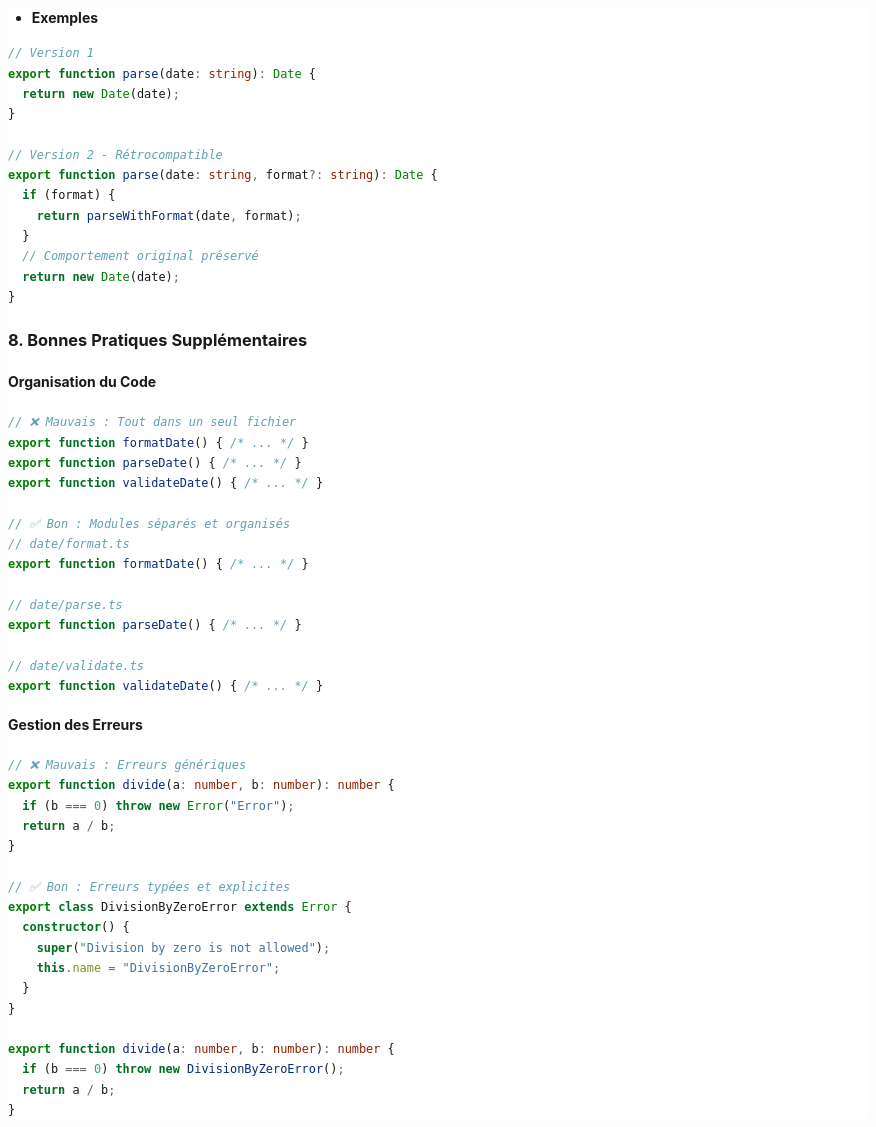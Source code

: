 - **Exemples**
```typescript
// Version 1
export function parse(date: string): Date {
  return new Date(date);
}

// Version 2 - Rétrocompatible
export function parse(date: string, format?: string): Date {
  if (format) {
    return parseWithFormat(date, format);
  }
  // Comportement original préservé
  return new Date(date);
}
```

### 8. Bonnes Pratiques Supplémentaires

#### Organisation du Code
```typescript
// ❌ Mauvais : Tout dans un seul fichier
export function formatDate() { /* ... */ }
export function parseDate() { /* ... */ }
export function validateDate() { /* ... */ }

// ✅ Bon : Modules séparés et organisés
// date/format.ts
export function formatDate() { /* ... */ }

// date/parse.ts
export function parseDate() { /* ... */ }

// date/validate.ts
export function validateDate() { /* ... */ }
```

#### Gestion des Erreurs
```typescript
// ❌ Mauvais : Erreurs génériques
export function divide(a: number, b: number): number {
  if (b === 0) throw new Error("Error");
  return a / b;
}

// ✅ Bon : Erreurs typées et explicites
export class DivisionByZeroError extends Error {
  constructor() {
    super("Division by zero is not allowed");
    this.name = "DivisionByZeroError";
  }
}

export function divide(a: number, b: number): number {
  if (b === 0) throw new DivisionByZeroError();
  return a / b;
}
```
